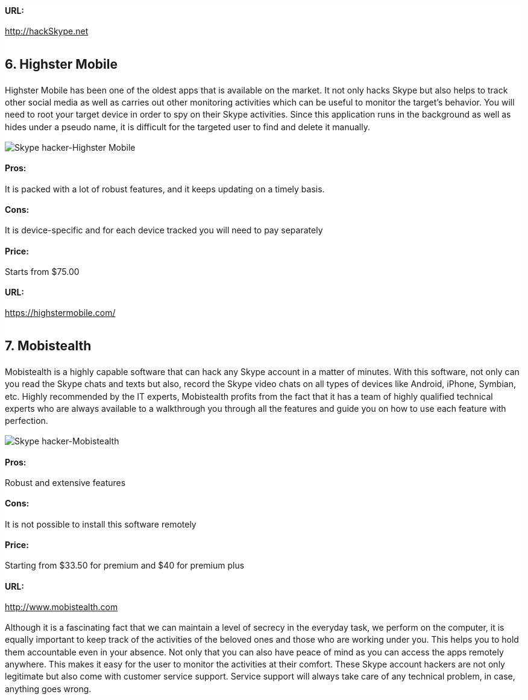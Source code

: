 **URL:**

<http://hackSkype.net>

## 6\. Highster Mobile

Highster Mobile has been one of the oldest apps that is available on the market. It not only hacks Skype but also helps to track other social media as well as carries out other monitoring activities which can be useful to monitor the target’s behavior. You will need to root your target device in order to spy on their Skype activities. Since this application runs in the background as well as hides under a pseudo name, it is difficult for the targeted user to find and delete it manually.

![Skype hacker-Highster Mobile](https://images.wondershare.com/drfone/article/2017/10/15091534481281.jpg)

**Pros:**

It is packed with a lot of robust features, and it keeps updating on a timely basis.

**Cons:**

It is device-specific and for each device tracked you will need to pay separately

**Price:**

Starts from $75.00

**URL:**

<https://highstermobile.com/>

## 7\. Mobistealth

Mobistealth is a highly capable software that can hack any Skype account in a matter of minutes. With this software, not only can you read the Skype chats and texts but also, record the Skype video chats on all types of devices like Android, iPhone, Symbian, etc. Highly recommended by the IT experts, Mobistealth profits from the fact that it has a team of highly qualified technical experts who are always available to a walkthrough you through all the features and guide you on how to use each feature with perfection.

![Skype hacker-Mobistealth](https://images.wondershare.com/drfone/article/2017/10/15091534643023.jpg)

**Pros:**

Robust and extensive features

**Cons:**

It is not possible to install this software remotely

**Price:**

Starting from $33.50 for premium and $40 for premium plus

**URL:**

<http://www.mobistealth.com>

Although it is a fascinating fact that we can maintain a level of secrecy in the everyday task, we perform on the computer, it is equally important to keep track of the activities of the beloved ones and those who are working under you. This helps you to hold them accountable even in your absence. Not only that you can also have peace of mind as you can access the apps remotely anywhere. This makes it easy for the user to monitor the activities at their comfort. These Skype account hackers are not only legitimate but also come with customer service support. Service support will always take care of any technical problem, in case, anything goes wrong.
